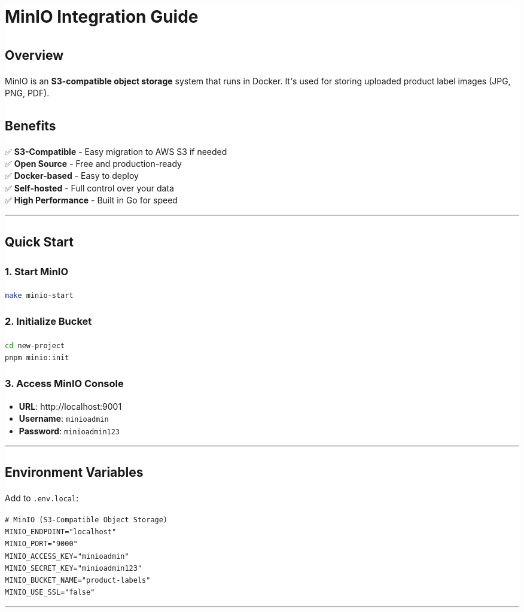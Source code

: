 # MinIO Integration Guide

## Overview

MinIO is an **S3-compatible object storage** system that runs in Docker. It's used for storing uploaded product label images (JPG, PNG, PDF).

## Benefits

✅ **S3-Compatible** - Easy migration to AWS S3 if needed  
✅ **Open Source** - Free and production-ready  
✅ **Docker-based** - Easy to deploy  
✅ **Self-hosted** - Full control over your data  
✅ **High Performance** - Built in Go for speed  

---

## Quick Start

### 1. Start MinIO
```bash
make minio-start
```

### 2. Initialize Bucket
```bash
cd new-project
pnpm minio:init
```

### 3. Access MinIO Console
- **URL**: http://localhost:9001
- **Username**: `minioadmin`
- **Password**: `minioadmin123`

---

## Environment Variables

Add to `.env.local`:

```env
# MinIO (S3-Compatible Object Storage)
MINIO_ENDPOINT="localhost"
MINIO_PORT="9000"
MINIO_ACCESS_KEY="minioadmin"
MINIO_SECRET_KEY="minioadmin123"
MINIO_BUCKET_NAME="product-labels"
MINIO_USE_SSL="false"
```

---